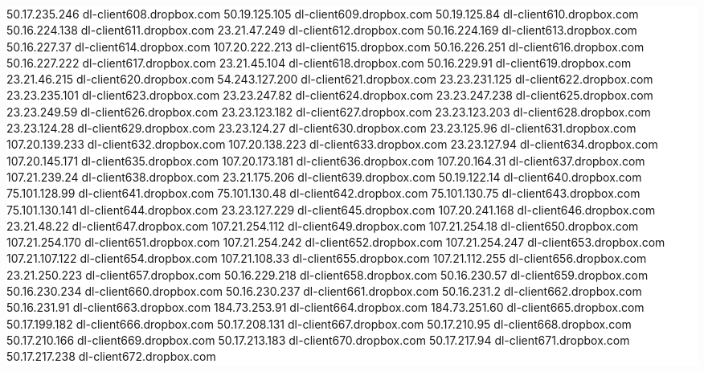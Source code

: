 50.17.235.246	dl-client608.dropbox.com
50.19.125.105	dl-client609.dropbox.com
50.19.125.84	dl-client610.dropbox.com
50.16.224.138	dl-client611.dropbox.com
23.21.47.249	dl-client612.dropbox.com
50.16.224.169	dl-client613.dropbox.com
50.16.227.37	dl-client614.dropbox.com
107.20.222.213	dl-client615.dropbox.com
50.16.226.251	dl-client616.dropbox.com
50.16.227.222	dl-client617.dropbox.com
23.21.45.104	dl-client618.dropbox.com
50.16.229.91	dl-client619.dropbox.com
23.21.46.215	dl-client620.dropbox.com
54.243.127.200	dl-client621.dropbox.com
23.23.231.125	dl-client622.dropbox.com
23.23.235.101	dl-client623.dropbox.com
23.23.247.82	dl-client624.dropbox.com
23.23.247.238	dl-client625.dropbox.com
23.23.249.59	dl-client626.dropbox.com
23.23.123.182	dl-client627.dropbox.com
23.23.123.203	dl-client628.dropbox.com
23.23.124.28	dl-client629.dropbox.com
23.23.124.27	dl-client630.dropbox.com
23.23.125.96	dl-client631.dropbox.com
107.20.139.233	dl-client632.dropbox.com
107.20.138.223	dl-client633.dropbox.com
23.23.127.94	dl-client634.dropbox.com
107.20.145.171	dl-client635.dropbox.com
107.20.173.181	dl-client636.dropbox.com
107.20.164.31	dl-client637.dropbox.com
107.21.239.24	dl-client638.dropbox.com
23.21.175.206	dl-client639.dropbox.com
50.19.122.14	dl-client640.dropbox.com
75.101.128.99	dl-client641.dropbox.com
75.101.130.48	dl-client642.dropbox.com
75.101.130.75	dl-client643.dropbox.com
75.101.130.141	dl-client644.dropbox.com
23.23.127.229	dl-client645.dropbox.com
107.20.241.168	dl-client646.dropbox.com
23.21.48.22	dl-client647.dropbox.com
107.21.254.112	dl-client649.dropbox.com
107.21.254.18	dl-client650.dropbox.com
107.21.254.170	dl-client651.dropbox.com
107.21.254.242	dl-client652.dropbox.com
107.21.254.247	dl-client653.dropbox.com
107.21.107.122	dl-client654.dropbox.com
107.21.108.33	dl-client655.dropbox.com
107.21.112.255	dl-client656.dropbox.com
23.21.250.223	dl-client657.dropbox.com
50.16.229.218	dl-client658.dropbox.com
50.16.230.57	dl-client659.dropbox.com
50.16.230.234	dl-client660.dropbox.com
50.16.230.237	dl-client661.dropbox.com
50.16.231.2	dl-client662.dropbox.com
50.16.231.91	dl-client663.dropbox.com
184.73.253.91	dl-client664.dropbox.com
184.73.251.60	dl-client665.dropbox.com
50.17.199.182	dl-client666.dropbox.com
50.17.208.131	dl-client667.dropbox.com
50.17.210.95	dl-client668.dropbox.com
50.17.210.166	dl-client669.dropbox.com
50.17.213.183	dl-client670.dropbox.com
50.17.217.94	dl-client671.dropbox.com
50.17.217.238	dl-client672.dropbox.com
